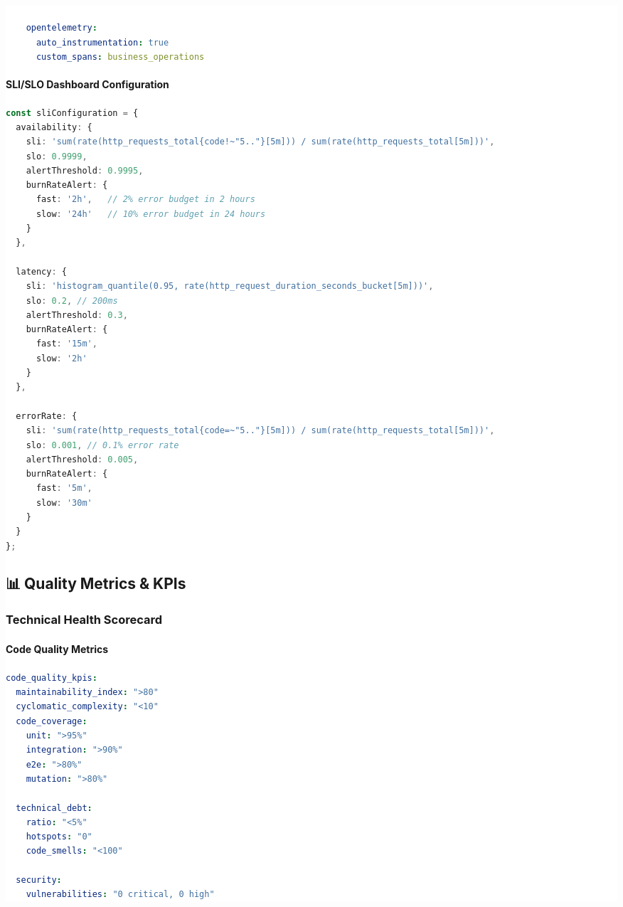 ```yaml
    
    opentelemetry:
      auto_instrumentation: true
      custom_spans: business_operations
```

#### **SLI/SLO Dashboard Configuration**
```typescript
const sliConfiguration = {
  availability: {
    sli: 'sum(rate(http_requests_total{code!~"5.."}[5m])) / sum(rate(http_requests_total[5m]))',
    slo: 0.9999,
    alertThreshold: 0.9995,
    burnRateAlert: {
      fast: '2h',   // 2% error budget in 2 hours
      slow: '24h'   // 10% error budget in 24 hours
    }
  },
  
  latency: {
    sli: 'histogram_quantile(0.95, rate(http_request_duration_seconds_bucket[5m]))',
    slo: 0.2, // 200ms
    alertThreshold: 0.3,
    burnRateAlert: {
      fast: '15m',
      slow: '2h'
    }
  },
  
  errorRate: {
    sli: 'sum(rate(http_requests_total{code=~"5.."}[5m])) / sum(rate(http_requests_total[5m]))',
    slo: 0.001, // 0.1% error rate
    alertThreshold: 0.005,
    burnRateAlert: {
      fast: '5m',
      slow: '30m'
    }
  }
};
```

## 📊 Quality Metrics & KPIs

### **Technical Health Scorecard**

#### **Code Quality Metrics**
```yaml
code_quality_kpis:
  maintainability_index: ">80"
  cyclomatic_complexity: "<10"
  code_coverage:
    unit: ">95%"
    integration: ">90%"
    e2e: ">80%"
    mutation: ">80%"
  
  technical_debt:
    ratio: "<5%"
    hotspots: "0"
    code_smells: "<100"
  
  security:
    vulnerabilities: "0 critical, 0 high"
```
